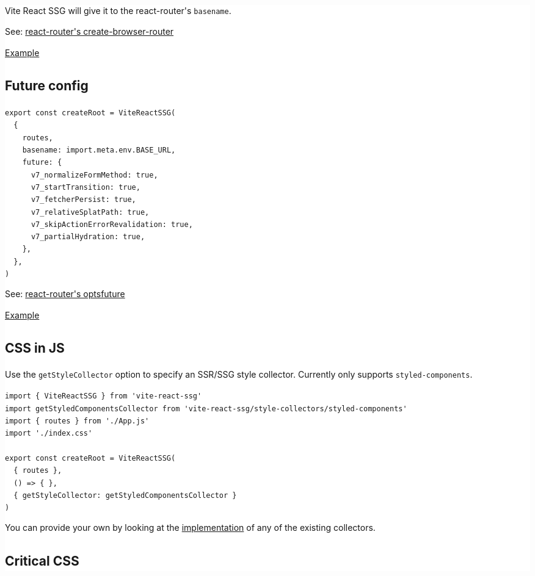 Vite React SSG will give it to the react-router's `basename`.

See: [react-router's create-browser-router](https://reactrouter.com/en/main/routers/create-browser-router#basename)

[Example](./examples/lazy-pages/vite.config.ts)

## Future config

```tsx
export const createRoot = ViteReactSSG(
  {
    routes,
    basename: import.meta.env.BASE_URL,
    future: {
      v7_normalizeFormMethod: true,
      v7_startTransition: true,
      v7_fetcherPersist: true,
      v7_relativeSplatPath: true,
      v7_skipActionErrorRevalidation: true,
      v7_partialHydration: true,
    },
  },
)
```

See: [react-router's optsfuture](https://reactrouter.com/6.28.0/routers/create-browser-router#optsfuture)

[Example](./examples/lazy-pages/src/main.tsx)

## CSS in JS

Use the `getStyleCollector` option to specify an SSR/SSG style collector. Currently only supports `styled-components`.

```tsx
import { ViteReactSSG } from 'vite-react-ssg'
import getStyledComponentsCollector from 'vite-react-ssg/style-collectors/styled-components'
import { routes } from './App.js'
import './index.css'

export const createRoot = ViteReactSSG(
  { routes },
  () => { },
  { getStyleCollector: getStyledComponentsCollector }
)
```

You can provide your own by looking at the [implementation](./src/style-collectors/) of any of the existing collectors.

## Critical CSS
